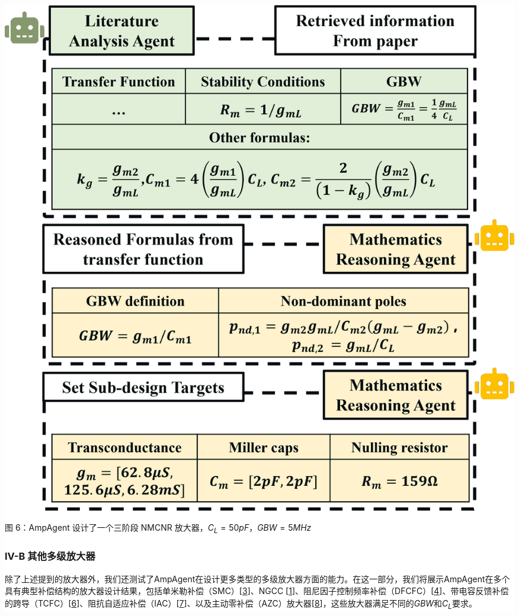 ![参考图例](img/1a46daad3678b8e533cdddc915b5ce36.png)

图 6：AmpAgent 设计了一个三阶段 NMCNR 放大器，$C_{L}=50pF$，$GBW=5MHz$

### IV-B 其他多级放大器

除了上述提到的放大器外，我们还测试了AmpAgent在设计更多类型的多级放大器方面的能力。在这一部分，我们将展示AmpAgent在多个具有典型补偿结构的放大器设计结果，包括单米勒补偿（SMC）[[3](https://arxiv.org/html/2409.14739v1#bib.bib3)]、NGCC [[1](https://arxiv.org/html/2409.14739v1#bib.bib1)]、阻尼因子控制频率补偿（DFCFC）[[4](https://arxiv.org/html/2409.14739v1#bib.bib4)]、带电容反馈补偿的跨导（TCFC）[[6](https://arxiv.org/html/2409.14739v1#bib.bib6)]、阻抗自适应补偿（IAC）[[7](https://arxiv.org/html/2409.14739v1#bib.bib7)]、以及主动零补偿（AZC）放大器[[8](https://arxiv.org/html/2409.14739v1#bib.bib8)]，这些放大器满足不同的$GBW$和$C_{L}$要求。
